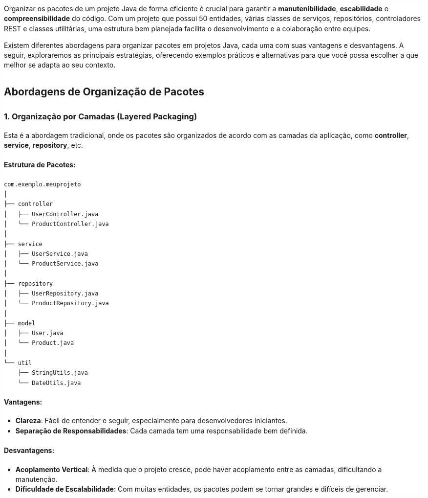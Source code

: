 Organizar os pacotes de um projeto Java de forma eficiente é crucial para garantir a **manutenibilidade**, **escabilidade** e **compreensibilidade** do código. Com um projeto que possui 50 entidades, várias classes de serviços, repositórios, controladores REST e classes utilitárias, uma estrutura bem planejada facilita o desenvolvimento e a colaboração entre equipes.

Existem diferentes abordagens para organizar pacotes em projetos Java, cada uma com suas vantagens e desvantagens. A seguir, exploraremos as principais estratégias, oferecendo exemplos práticos e alternativas para que você possa escolher a que melhor se adapta ao seu contexto.

## Abordagens de Organização de Pacotes

### 1. **Organização por Camadas (Layered Packaging)**

Esta é a abordagem tradicional, onde os pacotes são organizados de acordo com as camadas da aplicação, como **controller**, **service**, **repository**, etc.

#### **Estrutura de Pacotes:**

```
com.exemplo.meuprojeto
│
├── controller
│   ├── UserController.java
│   └── ProductController.java
│
├── service
│   ├── UserService.java
│   └── ProductService.java
│
├── repository
│   ├── UserRepository.java
│   └── ProductRepository.java
│
├── model
│   ├── User.java
│   └── Product.java
│
└── util
    ├── StringUtils.java
    └── DateUtils.java
```

#### **Vantagens:**

- **Clareza**: Fácil de entender e seguir, especialmente para desenvolvedores iniciantes.
- **Separação de Responsabilidades**: Cada camada tem uma responsabilidade bem definida.

#### **Desvantagens:**

- **Acoplamento Vertical**: À medida que o projeto cresce, pode haver acoplamento entre as camadas, dificultando a manutenção.
- **Dificuldade de Escalabilidade**: Com muitas entidades, os pacotes podem se tornar grandes e difíceis de gerenciar.
